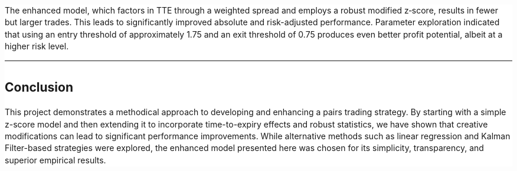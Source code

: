 The enhanced model, which factors in TTE through a weighted spread and employs a robust modified z‑score, results in fewer but larger trades. This leads to significantly improved absolute and risk-adjusted performance. Parameter exploration indicated that using an entry threshold of approximately 1.75 and an exit threshold of 0.75 produces even better profit potential, albeit at a higher risk level.

---

## Conclusion

This project demonstrates a methodical approach to developing and enhancing a pairs trading strategy. By starting with a simple z-score model and then extending it to incorporate time-to-expiry effects and robust statistics, we have shown that creative modifications can lead to significant performance improvements. While alternative methods such as linear regression and Kalman Filter-based strategies were explored, the enhanced model presented here was chosen for its simplicity, transparency, and superior empirical results.
